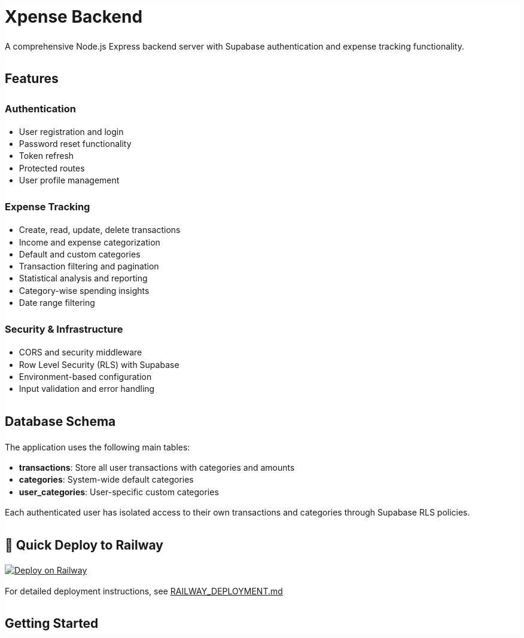 # Xpense Backend

A comprehensive Node.js Express backend server with Supabase authentication and expense tracking functionality.

## Features

### Authentication

- User registration and login
- Password reset functionality
- Token refresh
- Protected routes
- User profile management

### Expense Tracking

- Create, read, update, delete transactions
- Income and expense categorization
- Default and custom categories
- Transaction filtering and pagination
- Statistical analysis and reporting
- Category-wise spending insights
- Date range filtering

### Security & Infrastructure

- CORS and security middleware
- Row Level Security (RLS) with Supabase
- Environment-based configuration
- Input validation and error handling

## Database Schema

The application uses the following main tables:

- **transactions**: Store all user transactions with categories and amounts
- **categories**: System-wide default categories
- **user_categories**: User-specific custom categories

Each authenticated user has isolated access to their own transactions and categories through Supabase RLS policies.

## 🚀 Quick Deploy to Railway

[![Deploy on Railway](https://railway.app/button.svg)](https://railway.app/new/template)

For detailed deployment instructions, see [RAILWAY_DEPLOYMENT.md](./RAILWAY_DEPLOYMENT.md)

## Getting Started
